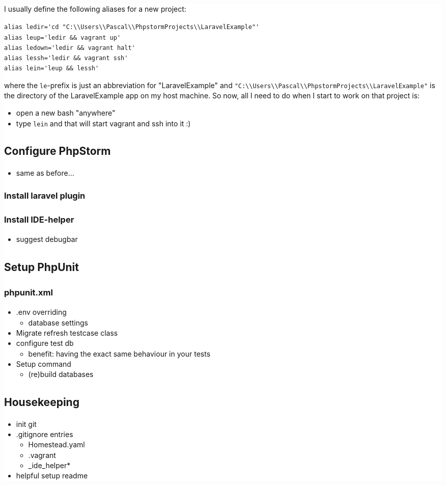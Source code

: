 I usually define the following aliases for a new project:
```
alias ledir='cd "C:\\Users\\Pascal\\PhpstormProjects\\LaravelExample"'
alias leup='ledir && vagrant up'
alias ledown='ledir && vagrant halt'
alias lessh='ledir && vagrant ssh'
alias lein='leup && lessh'
```

where the `le`-prefix is just an abbreviation for "LaravelExample" and `"C:\\Users\\Pascal\\PhpstormProjects\\LaravelExample"` is the directory of the 
LaravelExample app on my host machine. So now, all I need to do when I start to work on that project is:
- open a new bash "anywhere"
- type `lein`
and that will start vagrant and ssh into it :)

## Configure PhpStorm
- same as before...
### Install laravel plugin
### Install IDE-helper
- suggest debugbar

## Setup PhpUnit
### phpunit.xml
- .env overriding
  - database settings
- Migrate refresh testcase class
- configure test db
  - benefit: having the exact same behaviour in your tests
- Setup command
  - (re)build databases

## Housekeeping
- init git
- .gitignore entries
  - Homestead.yaml
  - .vagrant
  - _ide_helper*
- helpful setup readme